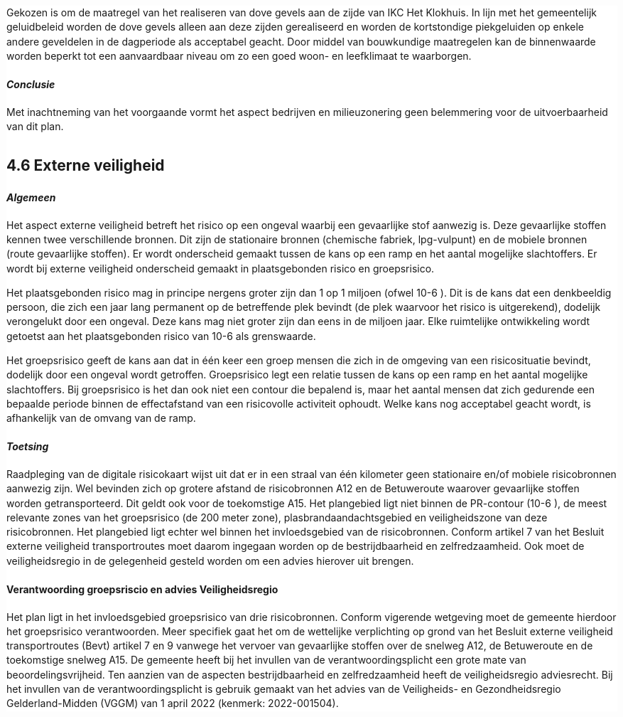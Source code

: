Gekozen is om de maatregel van het realiseren van dove gevels aan de zijde van IKC Het Klokhuis. In lijn met het gemeentelijk geluidbeleid worden de dove gevels alleen aan deze zijden gerealiseerd en worden de kortstondige piekgeluiden op enkele andere geveldelen in de dagperiode als acceptabel geacht. Door middel van bouwkundige maatregelen kan de binnenwaarde worden beperkt tot een aanvaardbaar niveau om zo een goed woon- en leefklimaat te waarborgen.

#### *Conclusie*

Met inachtneming van het voorgaande vormt het aspect bedrijven en milieuzonering geen belemmering voor de uitvoerbaarheid van dit plan.

## **4.6 Externe veiligheid**

#### *Algemeen*

Het aspect externe veiligheid betreft het risico op een ongeval waarbij een gevaarlijke stof aanwezig is. Deze gevaarlijke stoffen kennen twee verschillende bronnen. Dit zijn de stationaire bronnen (chemische fabriek, lpg-vulpunt) en de mobiele bronnen (route gevaarlijke stoffen). Er wordt onderscheid gemaakt tussen de kans op een ramp en het aantal mogelijke slachtoffers. Er wordt bij externe veiligheid onderscheid gemaakt in plaatsgebonden risico en groepsrisico.

Het plaatsgebonden risico mag in principe nergens groter zijn dan 1 op 1 miljoen (ofwel 10-6 ). Dit is de kans dat een denkbeeldig persoon, die zich een jaar lang permanent op de betreffende plek bevindt (de plek waarvoor het risico is uitgerekend), dodelijk verongelukt door een ongeval. Deze kans mag niet groter zijn dan eens in de miljoen jaar. Elke ruimtelijke ontwikkeling wordt getoetst aan het plaatsgebonden risico van 10-6 als grenswaarde.

Het groepsrisico geeft de kans aan dat in één keer een groep mensen die zich in de omgeving van een risicosituatie bevindt, dodelijk door een ongeval wordt getroffen. Groepsrisico legt een relatie tussen de kans op een ramp en het aantal mogelijke slachtoffers. Bij groepsrisico is het dan ook niet een contour die bepalend is, maar het aantal mensen dat zich gedurende een bepaalde periode binnen de effectafstand van een risicovolle activiteit ophoudt. Welke kans nog acceptabel geacht wordt, is afhankelijk van de omvang van de ramp.

#### *Toetsing*

Raadpleging van de digitale risicokaart wijst uit dat er in een straal van één kilometer geen stationaire en/of mobiele risicobronnen aanwezig zijn. Wel bevinden zich op grotere afstand de risicobronnen A12 en de Betuweroute waarover gevaarlijke stoffen worden getransporteerd. Dit geldt ook voor de toekomstige A15. Het plangebied ligt niet binnen de PR-contour (10-6 ), de meest relevante zones van het groepsrisico (de 200 meter zone), plasbrandaandachtsgebied en veiligheidszone van deze risicobronnen. Het plangebied ligt echter wel binnen het invloedsgebied van de risicobronnen. Conform artikel 7 van het Besluit externe veiligheid transportroutes moet daarom ingegaan worden op de bestrijdbaarheid en zelfredzaamheid. Ook moet de veiligheidsregio in de gelegenheid gesteld worden om een advies hierover uit brengen.

#### Verantwoording groepsriscio en advies Veiligheidsregio

Het plan ligt in het invloedsgebied groepsrisico van drie risicobronnen. Conform vigerende wetgeving moet de gemeente hierdoor het groepsrisico verantwoorden. Meer specifiek gaat het om de wettelijke verplichting op grond van het Besluit externe veiligheid transportroutes (Bevt) artikel 7 en 9 vanwege het vervoer van gevaarlijke stoffen over de snelweg A12, de Betuweroute en de toekomstige snelweg A15. De gemeente heeft bij het invullen van de verantwoordingsplicht een grote mate van beoordelingsvrijheid. Ten aanzien van de aspecten bestrijdbaarheid en zelfredzaamheid heeft de veiligheidsregio adviesrecht. Bij het invullen van de verantwoordingsplicht is gebruik gemaakt van het advies van de Veiligheids- en Gezondheidsregio Gelderland-Midden (VGGM) van 1 april 2022 (kenmerk: 2022-001504).
